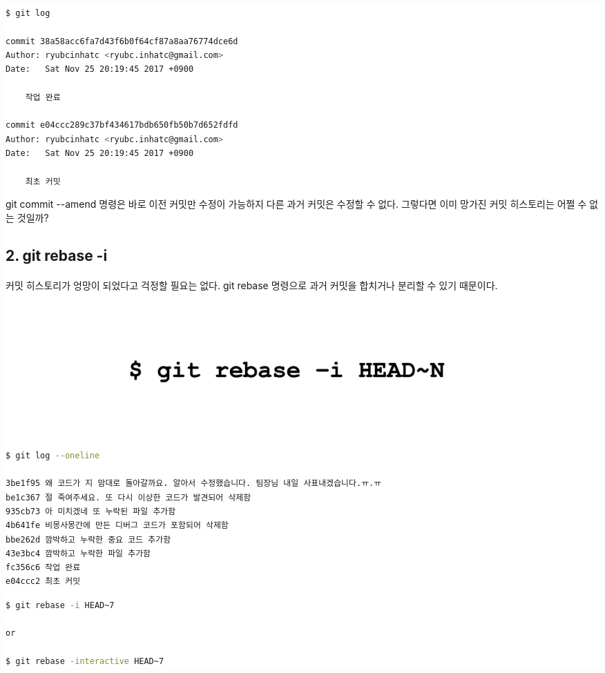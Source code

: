 ```bash
$ git log

commit 38a58acc6fa7d43f6b0f64cf87a8aa76774dce6d
Author: ryubcinhatc <ryubc.inhatc@gmail.com>
Date:   Sat Nov 25 20:19:45 2017 +0900

    작업 완료

commit e04ccc289c37bf434617bdb650fb50b7d652fdfd
Author: ryubcinhatc <ryubc.inhatc@gmail.com>
Date:   Sat Nov 25 20:19:45 2017 +0900

    최초 커밋
```

git commit --amend 명령은 바로 이전 커밋만 수정이 가능하지 다른 과거 커밋은 수정할 수 없다. 그렇다면 이미 망가진 커밋 히스토리는 어쩔 수 없는 것일까?

## 2. git rebase -i
커밋 히스토리가 엉망이 되었다고 걱정할 필요는 없다. git rebase 명령으로 과거 커밋을 합치거나 분리할 수 있기 때문이다.

<img src="images/git-rebase-i.png">

```bash
$ git log --oneline

3be1f95 왜 코드가 지 맘대로 돌아갈까요. 알아서 수정했습니다. 팀장님 내일 사표내겠습니다.ㅠ.ㅠ
be1c367 절 죽여주세요. 또 다시 이상한 코드가 발견되어 삭제함
935cb73 아 미치겠네 또 누락된 파일 추가함
4b641fe 비몽사몽간에 만든 디버그 코드가 포함되어 삭제함
bbe262d 깜박하고 누락한 중요 코드 추가함
43e3bc4 깜박하고 누락한 파일 추가함
fc356c6 작업 완료
e04ccc2 최초 커밋
```

```bash
$ git rebase -i HEAD~7

or

$ git rebase -interactive HEAD~7

```
